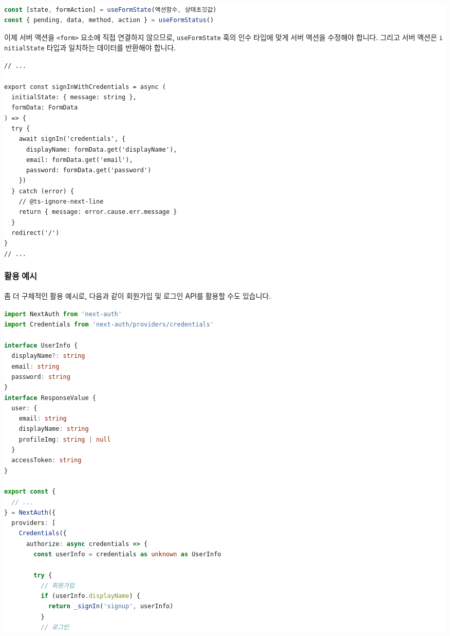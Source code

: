 ```ts --caption=useFormState와 useFormStatus Hook
const [state, formAction] = useFormState(액션함수, 상태초깃값)
const { pending, data, method, action } = useFormStatus()
```

이제 서버 액션을 `<form>` 요소에 직접 연결하지 않으므로, `useFormState` 훅의 인수 타입에 맞게 서버 액션을 수정해야 합니다.
그리고 서버 액션은 `initialState` 타입과 일치하는 데이터를 반환해야 합니다.

```tsx --path=/serverActions/auth.ts --line-active=4,13-16
// ...

export const signInWithCredentials = async (
  initialState: { message: string },
  formData: FormData
) => {
  try {
    await signIn('credentials', {
      displayName: formData.get('displayName'),
      email: formData.get('email'),
      password: formData.get('password')
    })
  } catch (error) {
    // @ts-ignore-next-line
    return { message: error.cause.err.message }
  }
  redirect('/')
}
// ...
```

### 활용 예시

좀 더 구체적인 활용 예시로, 다음과 같이 회원가입 및 로그인 API를 활용할 수도 있습니다.

```ts --path=/auth.ts
import NextAuth from 'next-auth'
import Credentials from 'next-auth/providers/credentials'

interface UserInfo {
  displayName?: string
  email: string
  password: string
}
interface ResponseValue {
  user: {
    email: string
    displayName: string
    profileImg: string | null
  }
  accessToken: string
}

export const {
  // ...
} = NextAuth({
  providers: [
    Credentials({
      authorize: async credentials => {
        const userInfo = credentials as unknown as UserInfo

        try {
          // 회원가입
          if (userInfo.displayName) {
            return _signIn('signup', userInfo)
          }
          // 로그인
```